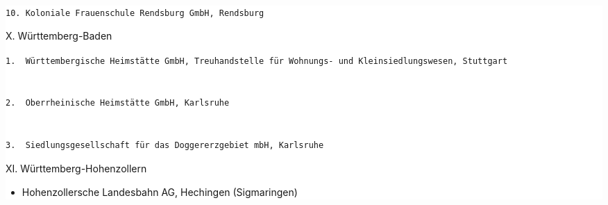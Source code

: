     10. Koloniale Frauenschule Rendsburg GmbH, Rendsburg





X.  Württemberg-Baden

    1.  Württembergische Heimstätte GmbH, Treuhandstelle für Wohnungs- und Kleinsiedlungswesen, Stuttgart


    2.  Oberrheinische Heimstätte GmbH, Karlsruhe


    3.  Siedlungsgesellschaft für das Doggererzgebiet mbH, Karlsruhe







XI. Württemberg-Hohenzollern


*   Hohenzollersche Landesbahn AG, Hechingen (Sigmaringen)




